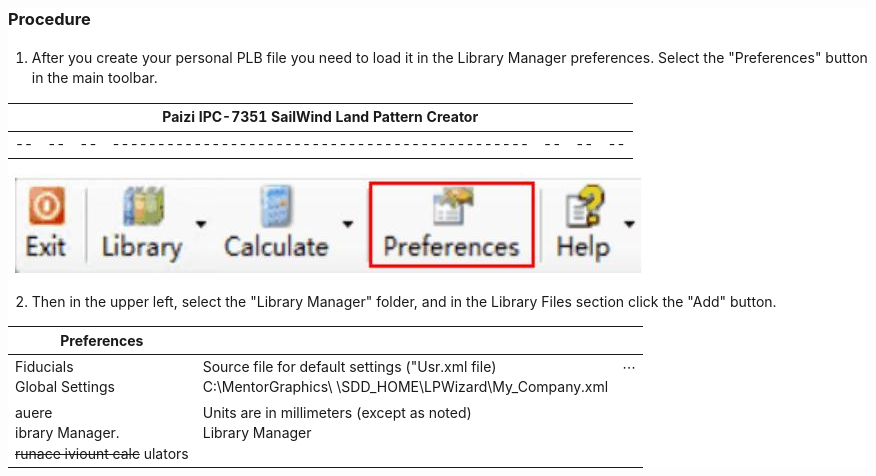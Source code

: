 ### **Procedure**

1. After you create your personal PLB file you need to load it in the Library Manager preferences. Select the "Preferences" button in the main toolbar.

|  |  |  | Paizi IPC-7351 SailWind Land Pattern Creator |  |  |  |
|--|--|--|----------------------------------------------|--|--|--|
|--|--|--|----------------------------------------------|--|--|--|

![](_page_8_Picture_8.jpeg)

2. Then in the upper left, select the "Library Manager" folder, and in the Library Files section click the "Add" button.

| Preferences                                                        |                                                                                                                                                                                                                                                                                                                                                                                                                                                                                                                                                                                                                                                                                                                                                                                                                                                                                                                                                                                                                                                                                                                                                                                                                   |                             |
|--------------------------------------------------------------------|-------------------------------------------------------------------------------------------------------------------------------------------------------------------------------------------------------------------------------------------------------------------------------------------------------------------------------------------------------------------------------------------------------------------------------------------------------------------------------------------------------------------------------------------------------------------------------------------------------------------------------------------------------------------------------------------------------------------------------------------------------------------------------------------------------------------------------------------------------------------------------------------------------------------------------------------------------------------------------------------------------------------------------------------------------------------------------------------------------------------------------------------------------------------------------------------------------------------|-----------------------------|
| Fiducials<br>Global Settings                                       | Source file for default settings ("Usr.xml file)<br>C:\MentorGraphics\ <version>\SDD_HOME\LPWizard\My_Company.xml</version>                                                                                                                                                                                                                                                                                                                                                                                                                                                                                                                                                                                                                                                                                                                                                                                                                                                                                                                                                                                                                                                                                       | $\cdots$                    |
| auere<br>ibrary Manager.<br><del>runace iviount calc</del> ulators | Units are in millimeters (except as noted)<br>Library Manager                                                                                                                                                                                                                                                                                                                                                                                                                                                                                                                                                                                                                                                                                                                                                                                                                                                                                                                                                                                                                                                                                                                                                     |                             |